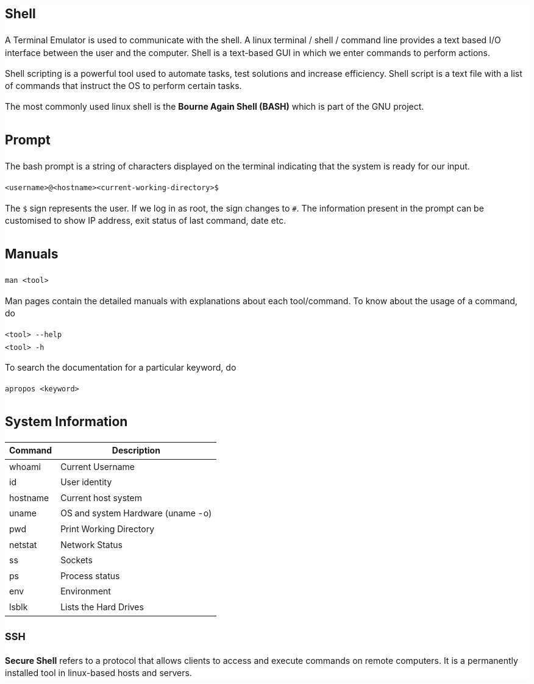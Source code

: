 ## Shell

A Terminal Emulator is used to communicate with the shell.
A linux terminal / shell / command line provides a text based I/O interface between the user and the computer. Shell is a text-based GUI in which we enter commands to perform actions.

Shell scripting is a powerful tool used to automate tasks, test solutions and increase efficiency.
Shell script is a text file with a list of commands that instruct the OS to perform certain tasks.

The most commonly used linux shell is the **Bourne Again Shell (BASH)** which is part of the GNU project.

## Prompt

The bash prompt is a string of characters displayed on the terminal indicating that the system is ready for our input.

    <username>@<hostname><current-working-directory>$

The `$` sign represents the user. If we log in as root, the sign changes to `#`. 
The information present in the prompt can be customised to show IP address, exit status of last command, date etc. 

## Manuals

    man <tool>

Man pages contain the detailed manuals with explanations about each tool/command. To know about the usage of a command, do

    <tool> --help
    <tool> -h

To search the documentation for a particular keyword, do

    apropos <keyword>


## System Information

Command|Description
---|---
whoami|Current Username
id | User identity
hostname | Current host system
uname | OS and system Hardware (uname -o)
pwd | Print Working Directory
netstat | Network Status
ss | Sockets
ps | Process status
env | Environment
lsblk | Lists the Hard Drives


### SSH
**Secure Shell** refers to a protocol that allows clients to access and execute commands on remote computers. It is a permanently installed tool in linux-based hosts and servers.
